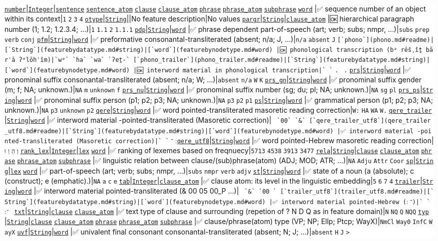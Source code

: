 [`number`](number.md#readme)|[`Integer`](featurebydatatype.md#integer)|[`sentence`](featurebynodetype.md#sentence) [`sentence_atom`](featurebynodetype.md#sentence_atom) [`clause`](featurebynodetype.md#clause) [`clause_atom`](featurebynodetype.md#clause_atom) [`phrase`](featurebynodetype.md#phrase) [`phrase_atom`](featurebynodetype.md#phrase_atom) [`subphrase`](featurebynodetype.md#subphrase) [`word`](featurebynodetype.md#word) |✅ sequence number of an object within its context|`1` `2` `3` `4`
[`otype`](otype.md#readme)|[`String`](featurebydatatype.md#string)||No feature description|No values
[`pargr`](pargr.md#readme)|[`String`](featurebydatatype.md#string)|[`clause_atom`](featurebynodetype.md#clause_atom) |🆗 hierarchical paragraph number (1; 1.2; 1.2.3.4; ...)|`1` `1.1` `2` `1.1.1`
[`pdp`](pdp.md#readme)|[`String`](featurebydatatype.md#string)|[`word`](featurebynodetype.md#word) |✅ phrase dependent part-of-speech (art; verb; subs; nmpr, ...)|`subs` `prep` `verb` `conj`
[`pfm`](pfm.md#readme)|[`String`](featurebydatatype.md#string)|[`word`](featurebynodetype.md#word) |✅ preformative consonantal-transliterated (absent; n/a; J, ...)|`n/a` `absent` `J` ``
[`phono`](phono.md#readme)|[`String`](featurebydatatype.md#string)|[`word`](featurebynodetype.md#word) |🆗 phonological transcription (bᵊ rēšˌîṯ bārˈā ʔᵉlōhˈîm)|`wᵊ` `ha` `wa` `ʔeṯ-`
[`phono_trailer`](phono_trailer.md#readme)|[`String`](featurebydatatype.md#string)|[`word`](featurebynodetype.md#word) |🆗 interword material in phonological transcription|` ` `` ` . ` ` .`
[`prs`](prs.md#readme)|[`String`](featurebydatatype.md#string)|[`word`](featurebynodetype.md#word) |✅ pronominal suffix consonantal-transliterated (absent; n/a; W; ...)|`absent` `n/a` `W` `K`
[`prs_gn`](prs_gn.md#readme)|[`String`](featurebydatatype.md#string)|[`word`](featurebynodetype.md#word) |✅ pronominal suffix gender (m; f; NA; unknown.)|`NA` `m` `unknown` `f`
[`prs_nu`](prs_nu.md#readme)|[`String`](featurebydatatype.md#string)|[`word`](featurebynodetype.md#word) |✅ pronominal suffix number (sg; du; pl; NA; unknown.)|`NA` `sg` `pl`
[`prs_ps`](prs_ps.md#readme)|[`String`](featurebydatatype.md#string)|[`word`](featurebynodetype.md#word) |✅ pronominal suffix person (p1; p2; p3; NA; unknown.)|`NA` `p3` `p2` `p1`
[`ps`](ps.md#readme)|[`String`](featurebydatatype.md#string)|[`word`](featurebynodetype.md#word) |✅ grammatical person (p1; p2; p3; NA; unknown.)|`NA` `p3` `unknown` `p2`
[`qere`](qere.md#readme)|[`String`](featurebydatatype.md#string)|[`word`](featurebynodetype.md#word) |✅ word pointed-transliterated masoretic reading correction|`W:` `HA` `WA` `W.`
[`qere_trailer`](qere_trailer.md#readme)|[`String`](featurebydatatype.md#string)|[`word`](featurebynodetype.md#word) |✅ interword material -pointed-transliterated (Masoretic correction)|` ` `` `00` `&`
[`qere_trailer_utf8`](qere_trailer_utf8.md#readme)|[`String`](featurebydatatype.md#string)|[`word`](featurebynodetype.md#word) |✅ interword material -pointed-transliterated (Masoretic correction)|` ` `` `׃` `־`
[`qere_utf8`](qere_utf8.md#readme)|[`String`](featurebydatatype.md#string)|[`word`](featurebynodetype.md#word) |✅ word pointed-Hebrew masoretic reading correction|`וְ` `הַ` `וַ` `וּ`
[`rank_lex`](rank_lex.md#readme)|[`Integer`](featurebydatatype.md#integer)|[`lex`](featurebynodetype.md#lex) [`word`](featurebynodetype.md#word) |✅ ranking of lexemes based on freqnuecy|`5713` `4538` `3913` `3477`
[`rela`](rela.md#readme)|[`String`](featurebydatatype.md#string)|[`clause`](featurebynodetype.md#clause) [`clause_atom`](featurebynodetype.md#clause_atom) [`phrase`](featurebynodetype.md#phrase) [`phrase_atom`](featurebynodetype.md#phrase_atom) [`subphrase`](featurebynodetype.md#subphrase) |✅ linguistic relation between clause/(sub)phrase(atom) (ADJ; MOD; ATR; ...)|`NA` `Adju` `Attr` `Coor`
[`sp`](sp.md#readme)|[`String`](featurebydatatype.md#string)|[`lex`](featurebynodetype.md#lex) [`word`](featurebynodetype.md#word) |✅ part-of-speech (art; verb; subs; nmpr, ...)|`subs` `nmpr` `verb` `adjv`
[`st`](st.md#readme)|[`String`](featurebydatatype.md#string)|[`word`](featurebynodetype.md#word) |✅ state of a noun (a (absolute); c (construct); e (emphatic).)|`NA` `a` `c` `e`
[`tab`](tab.md#readme)|[`Integer`](featurebydatatype.md#integer)|[`clause_atom`](featurebynodetype.md#clause_atom) |✅ clause atom: its level in the linguistic embedding|`5` `6` `7` `4`
[`trailer`](trailer.md#readme)|[`String`](featurebydatatype.md#string)|[`word`](featurebynodetype.md#word) |✅ interword material pointed-transliterated (& 00 05 00_P ...)|` ` `` `&` `00 `
[`trailer_utf8`](trailer_utf8.md#readme)|[`String`](featurebydatatype.md#string)|[`word`](featurebynodetype.md#word) |✅ interword material pointed-Hebrew (־ ׃)|` ` `` `־` `׃ `
[`txt`](txt.md#readme)|[`String`](featurebydatatype.md#string)|[`clause`](featurebynodetype.md#clause) [`clause_atom`](featurebynodetype.md#clause_atom) |✅ text type of clause and surrounding (repetion of ? N D Q as in feature domain)|`N` `NQ` `Q` `NQQ`
[`typ`](typ.md#readme)|[`String`](featurebydatatype.md#string)|[`clause`](featurebynodetype.md#clause) [`clause_atom`](featurebynodetype.md#clause_atom) [`phrase`](featurebynodetype.md#phrase) [`phrase_atom`](featurebynodetype.md#phrase_atom) [`subphrase`](featurebynodetype.md#subphrase) |✅ clause/phrase(atom) type (VP; NP; Ellp; Ptcp; WayX)|`NmCl` `Way0` `InfC` `WayX`
[`uvf`](uvf.md#readme)|[`String`](featurebydatatype.md#string)|[`word`](featurebynodetype.md#word) |✅ univalent final consonant consonantal-transliterated (absent; N; J; ...)|`absent` `H` `J` `>`